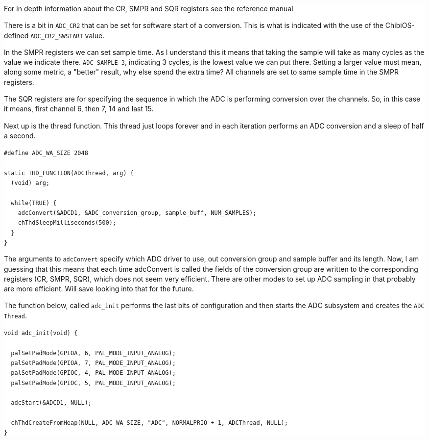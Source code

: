 For in depth information about the CR, SMPR and SQR registers see [the
reference
manual](https://www.st.com/resource/en/reference_manual/dm00031020-stm32f405415-stm32f407417-stm32f427437-and-stm32f429439-advanced-armbased-32bit-mcus-stmicroelectronics.pdf)

There is a bit in `ADC_CR2` that can be set for software start of a
conversion. This is what is indicated with the use of the
ChibiOS-defined `ADC_CR2_SWSTART` value.

In the SMPR registers we can set sample time. As I understand this it
means that taking the sample will take as many cycles as the value we
indicate there. `ADC_SAMPLE_3`, indicating 3 cycles, is the lowest
value we can put there. Setting a larger value must mean, along some
metric, a "better" result, why else spend the extra time?
All channels are set to same sample time in the SMPR registers.

The SQR registers are for specifying the sequence in which the ADC is
performing conversion over the channels. So, in this case it means,
first channel 6, then 7, 14 and last 15.


Next up is the thread function. This thread just loops forever and
in each iteration performs an ADC conversion and a sleep of half a second. 

```
#define ADC_WA_SIZE 2048

static THD_FUNCTION(ADCThread, arg) {
  (void) arg;

  while(TRUE) {
    adcConvert(&ADCD1, &ADC_conversion_group, sample_buff, NUM_SAMPLES);
    chThdSleepMilliseconds(500);
  }
}
```

The arguments to `adcConvert` specify which ADC driver to use, out
conversion group and sample buffer and its length. Now, I am guessing
that this means that each time adcConvert is called the fields of the
conversion group are written to the corresponding registers (CR, SMPR,
SQR), which does not seem very efficient. There are other modes to set
up ADC sampling in that probably are more efficient. Will save looking
into that for the future.


The function below, called `adc_init` performs the last bits of
configuration and then starts the ADC subsystem and creates the
`ADCThread`. 


```
void adc_init(void) {

  palSetPadMode(GPIOA, 6, PAL_MODE_INPUT_ANALOG);
  palSetPadMode(GPIOA, 7, PAL_MODE_INPUT_ANALOG);
  palSetPadMode(GPIOC, 4, PAL_MODE_INPUT_ANALOG);
  palSetPadMode(GPIOC, 5, PAL_MODE_INPUT_ANALOG);

  adcStart(&ADCD1, NULL);

  chThdCreateFromHeap(NULL, ADC_WA_SIZE, "ADC", NORMALPRIO + 1, ADCThread, NULL);
}
```

